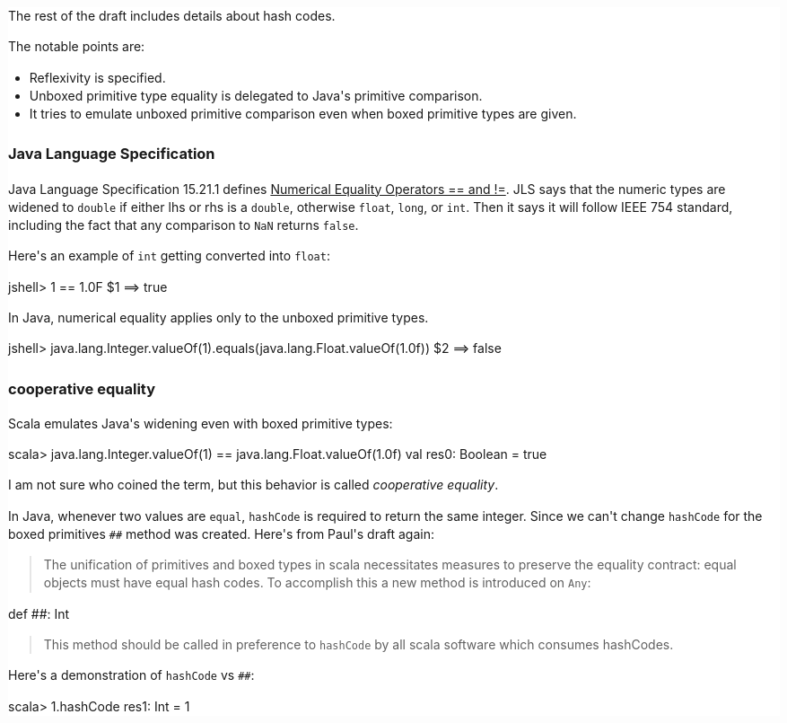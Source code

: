 The rest of the draft includes details about hash codes.

The notable points are:

- Reflexivity is specified.
- Unboxed primitive type equality is delegated to Java's primitive comparison.
- It tries to emulate unboxed primitive comparison even when boxed primitive types are given.

### Java Language Specification

Java Language Specification 15.21.1 defines [Numerical Equality Operators == and !=][jls15]. JLS says that the numeric types are widened to `double` if either lhs or rhs is a `double`, otherwise `float`, `long`, or `int`. Then it says it will follow IEEE 754 standard, including the fact that any comparison to `NaN` returns `false`.

Here's an example of `int` getting converted into `float`:

<java>
jshell> 1 == 1.0F
$1 ==> true
</java>

In Java, numerical equality applies only to the unboxed primitive types.

<java>
jshell> java.lang.Integer.valueOf(1).equals(java.lang.Float.valueOf(1.0f))
$2 ==> false
</java>

### cooperative equality

Scala emulates Java's widening even with boxed primitive types:

<scala>
scala> java.lang.Integer.valueOf(1) == java.lang.Float.valueOf(1.0f)
val res0: Boolean = true
</scala>

I am not sure who coined the term, but this behavior is called *cooperative equality*.

In Java, whenever two values are `equal`, `hashCode` is required to return the same integer. Since we can't change `hashCode` for the boxed primitives `##` method was created. Here's from Paul's draft again:

> The unification of primitives and boxed types in scala necessitates measures to preserve the equality contract: equal objects must have equal hash codes. To accomplish this a new method is introduced on `Any`:

<scala>
  def ##: Int
</scala>

> This method should be called in preference to `hashCode` by all scala software which consumes hashCodes.

Here's a demonstration of `hashCode` vs `##`:

<scala>
scala> 1.hashCode
res1: Int = 1


  [12]: https://scala-lang.org/files/archive/spec/2.13/12-the-scala-standard-library.html
  [pins]: https://www.artima.com/pins1ed/object-equality.html
  [6775]: https://www.scala-lang.org/old/node/6775.html
  [jls15]: https://docs.oracle.com/javase/specs/jls/se11/html/jls-15.html#jls-15.21.1
  [float]: https://en.wikipedia.org/wiki/Single-precision_floating-point_format#IEEE_754_single-precision_binary_floating-point_format:_binary32
  [10773]: https://github.com/scala/bug/issues/10773
  [7405]: https://github.com/scala/scala/pull/7405
  [rethinking]: https://groups.google.com/d/msg/scala-internals/MhIR30mYt-M/MHD0VHhMqoQJ
  [multiversal2016]: https://www.scala-lang.org/blog/2016/05/06/multiversal-equality.html
  [1246]: https://github.com/lampepfl/dotty/pull/1246
  [eql]: https://github.com/lampepfl/dotty/blob/0.21.0-RC1/library/src/scala/Eql.scala
  [dotty-multiversal]: https://dotty.epfl.ch/docs/reference/contextual/multiversal-equality.html
  [ordersky2017]: https://contributors.scala-lang.org/t/can-we-get-rid-of-cooperative-equality/1131
  [1223288074895024128]: https://twitter.com/eed3si9n/status/1223288074895024128
  [hoffmann]: https://twitter.com/jimseven/status/1219264997156704258
  [11551]: https://github.com/scala/bug/issues/11551
  [8117]: https://github.com/scala/scala/pull/8117
  [8120]: https://github.com/scala/scala/pull/8120
  [1135374786593468416]: https://twitter.com/not_xuwei_k/status/1135374786593468416